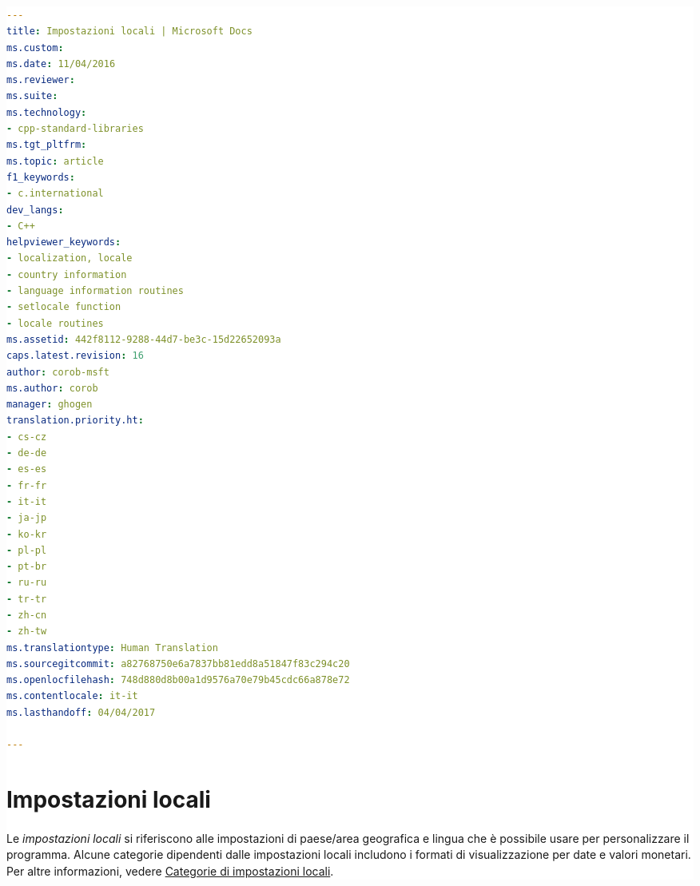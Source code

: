 ```yaml
---
title: Impostazioni locali | Microsoft Docs
ms.custom: 
ms.date: 11/04/2016
ms.reviewer: 
ms.suite: 
ms.technology:
- cpp-standard-libraries
ms.tgt_pltfrm: 
ms.topic: article
f1_keywords:
- c.international
dev_langs:
- C++
helpviewer_keywords:
- localization, locale
- country information
- language information routines
- setlocale function
- locale routines
ms.assetid: 442f8112-9288-44d7-be3c-15d22652093a
caps.latest.revision: 16
author: corob-msft
ms.author: corob
manager: ghogen
translation.priority.ht:
- cs-cz
- de-de
- es-es
- fr-fr
- it-it
- ja-jp
- ko-kr
- pl-pl
- pt-br
- ru-ru
- tr-tr
- zh-cn
- zh-tw
ms.translationtype: Human Translation
ms.sourcegitcommit: a82768750e6a7837bb81edd8a51847f83c294c20
ms.openlocfilehash: 748d880d8b00a1d9576a70e79b45cdc66a878e72
ms.contentlocale: it-it
ms.lasthandoff: 04/04/2017

---
```

# <a name="locale"></a>Impostazioni locali
Le *impostazioni locali* si riferiscono alle impostazioni di paese/area geografica e lingua che è possibile usare per personalizzare il programma. Alcune categorie dipendenti dalle impostazioni locali includono i formati di visualizzazione per date e valori monetari. Per altre informazioni, vedere [Categorie di impostazioni locali](../c-runtime-library/locale-categories.md).  
  